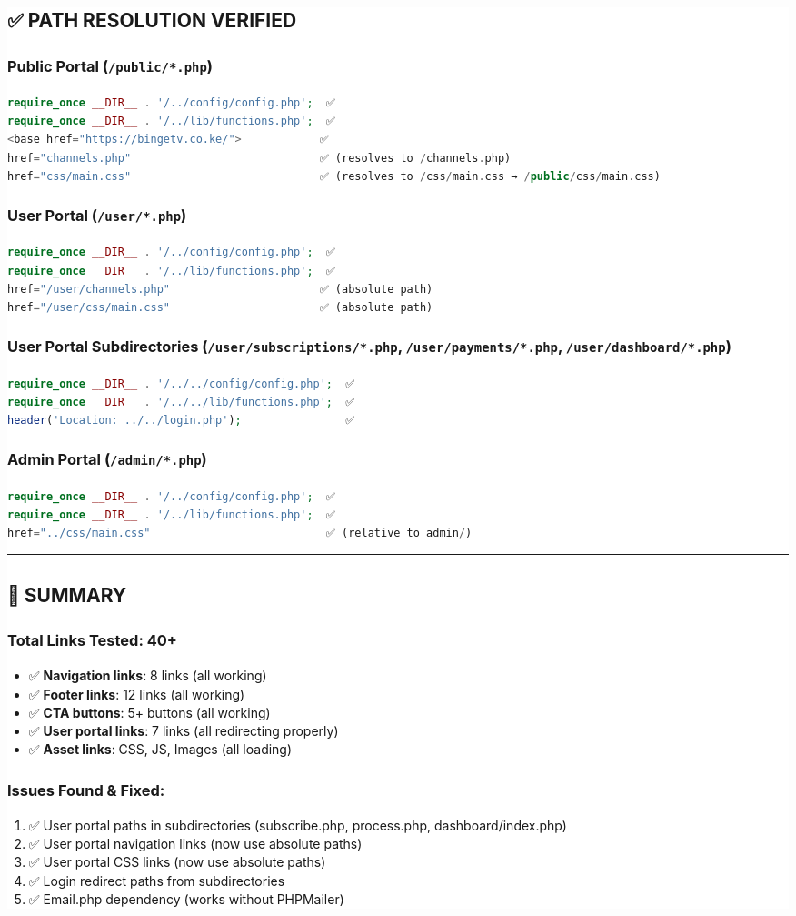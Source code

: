 
## ✅ **PATH RESOLUTION VERIFIED**

### Public Portal (`/public/*.php`)
```php
require_once __DIR__ . '/../config/config.php';  ✅
require_once __DIR__ . '/../lib/functions.php';  ✅
<base href="https://bingetv.co.ke/">            ✅
href="channels.php"                             ✅ (resolves to /channels.php)
href="css/main.css"                             ✅ (resolves to /css/main.css → /public/css/main.css)
```

### User Portal (`/user/*.php`)
```php
require_once __DIR__ . '/../config/config.php';  ✅
require_once __DIR__ . '/../lib/functions.php';  ✅
href="/user/channels.php"                       ✅ (absolute path)
href="/user/css/main.css"                       ✅ (absolute path)
```

### User Portal Subdirectories (`/user/subscriptions/*.php`, `/user/payments/*.php`, `/user/dashboard/*.php`)
```php
require_once __DIR__ . '/../../config/config.php';  ✅
require_once __DIR__ . '/../../lib/functions.php';  ✅
header('Location: ../../login.php');                ✅
```

### Admin Portal (`/admin/*.php`)
```php
require_once __DIR__ . '/../config/config.php';  ✅
require_once __DIR__ . '/../lib/functions.php';  ✅
href="../css/main.css"                           ✅ (relative to admin/)
```

---

## 🎯 **SUMMARY**

### Total Links Tested: 40+
- ✅ **Navigation links**: 8 links (all working)
- ✅ **Footer links**: 12 links (all working)
- ✅ **CTA buttons**: 5+ buttons (all working)
- ✅ **User portal links**: 7 links (all redirecting properly)
- ✅ **Asset links**: CSS, JS, Images (all loading)

### Issues Found & Fixed:
1. ✅ User portal paths in subdirectories (subscribe.php, process.php, dashboard/index.php)
2. ✅ User portal navigation links (now use absolute paths)
3. ✅ User portal CSS links (now use absolute paths)
4. ✅ Login redirect paths from subdirectories
5. ✅ Email.php dependency (works without PHPMailer)
